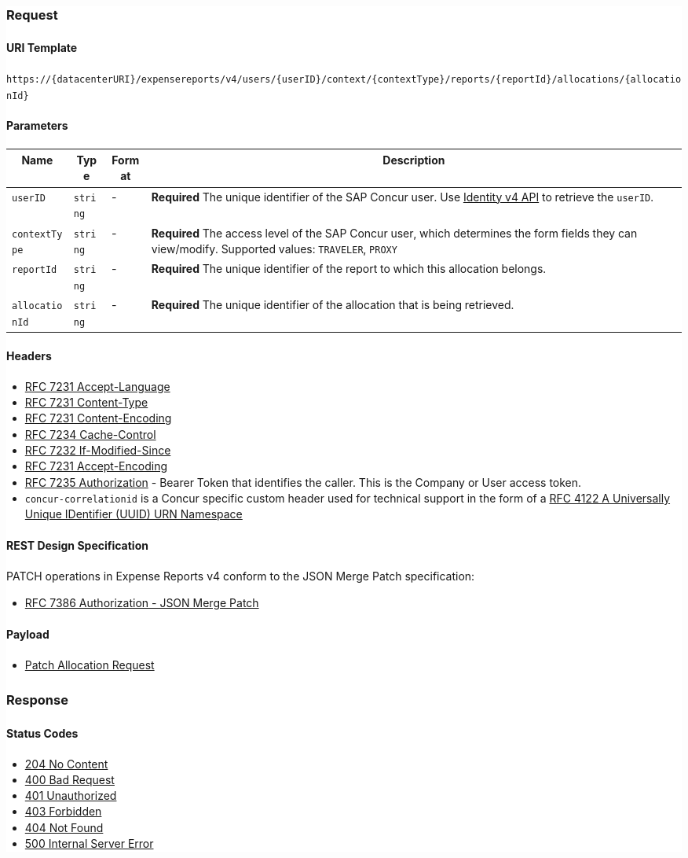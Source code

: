 ### Request

#### URI Template

```shell
https://{datacenterURI}/expensereports/v4/users/{userID}/context/{contextType}/reports/{reportId}/allocations/{allocationId}
```

#### Parameters

| Name           | Type     | Format | Description                                                                                                                                         |
|----------------|----------|--------|-----------------------------------------------------------------------------------------------------------------------------------------------------|
| `userID`       | `string` | -      | **Required** The unique identifier of the SAP Concur user. Use [Identity v4 API](/api-reference/profile/v4.identity.html) to retrieve the `userID`. |
| `contextType`  | `string` | -      | **Required** The access level of the SAP Concur user, which determines the form fields they can view/modify. Supported values: `TRAVELER`, `PROXY`  |
| `reportId`     | `string` | -      | **Required** The unique identifier of the report to which this allocation belongs.                                                                  |
| `allocationId` | `string` | -      | **Required** The unique identifier of the allocation that is being retrieved.                                                                       |

#### Headers

* [RFC 7231 Accept-Language](https://tools.ietf.org/html/rfc7231#section-5.3.5)
* [RFC 7231 Content-Type](https://tools.ietf.org/html/rfc7231#section-3.1.1.5)
* [RFC 7231 Content-Encoding](https://tools.ietf.org/html/rfc7231#section-3.1.2.2)
* [RFC 7234 Cache-Control](https://tools.ietf.org/html/rfc7234#section-5.2)
* [RFC 7232 If-Modified-Since](https://tools.ietf.org/html/rfc7232#section-3.3)
* [RFC 7231 Accept-Encoding](https://tools.ietf.org/html/rfc7231#section-5.3.4)
* [RFC 7235 Authorization](https://tools.ietf.org/html/rfc7235#section-4.2) - Bearer Token that identifies the caller.
  This is the Company or User access token.
* `concur-correlationid` is a Concur specific custom header used for technical support in the form of
  a [RFC 4122 A Universally Unique IDentifier (UUID) URN Namespace](https://tools.ietf.org/html/rfc4122)

#### REST Design Specification

PATCH operations in Expense Reports v4 conform to the JSON Merge Patch specification:

* [RFC 7386 Authorization - JSON Merge Patch](https://tools.ietf.org/html/rfc7386)

#### Payload

* [Patch Allocation Request](#update-report-allocation-schema)

### Response

#### Status Codes

* [204 No Content](https://tools.ietf.org/html/rfc7231#section-6.3.5)
* [400 Bad Request](https://tools.ietf.org/html/rfc7231#section-6.5.1)
* [401 Unauthorized](https://tools.ietf.org/html/rfc7235#section-3.1)
* [403 Forbidden](https://tools.ietf.org/html/rfc7231#section-6.5.3)
* [404 Not Found](https://tools.ietf.org/html/rfc7231#section-6.5.4)
* [500 Internal Server Error](https://tools.ietf.org/html/rfc7231#section-6.6.1)
